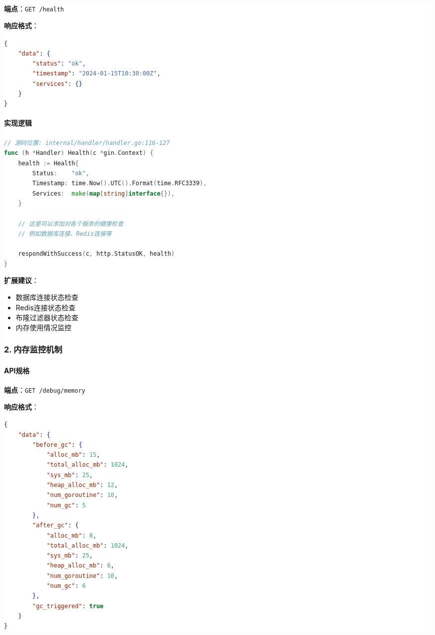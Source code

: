 **端点**：`GET /health`

**响应格式**：
```json
{
    "data": {
        "status": "ok",
        "timestamp": "2024-01-15T10:30:00Z",
        "services": {}
    }
}
```

#### 实现逻辑

```go
// 源码位置: internal/handler/handler.go:116-127
func (h *Handler) Health(c *gin.Context) {
    health := Health{
        Status:    "ok",
        Timestamp: time.Now().UTC().Format(time.RFC3339),
        Services:  make(map[string]interface{}),
    }

    // 这里可以添加对各个服务的健康检查
    // 例如数据库连接、Redis连接等

    respondWithSuccess(c, http.StatusOK, health)
}
```

**扩展建议**：
- 数据库连接状态检查
- Redis连接状态检查
- 布隆过滤器状态检查
- 内存使用情况监控

### 2. 内存监控机制

#### API规格

**端点**：`GET /debug/memory`

**响应格式**：
```json
{
    "data": {
        "before_gc": {
            "alloc_mb": 15,
            "total_alloc_mb": 1024,
            "sys_mb": 25,
            "heap_alloc_mb": 12,
            "num_goroutine": 10,
            "num_gc": 5
        },
        "after_gc": {
            "alloc_mb": 8,
            "total_alloc_mb": 1024,
            "sys_mb": 25,
            "heap_alloc_mb": 6,
            "num_goroutine": 10,
            "num_gc": 6
        },
        "gc_triggered": true
    }
}
```